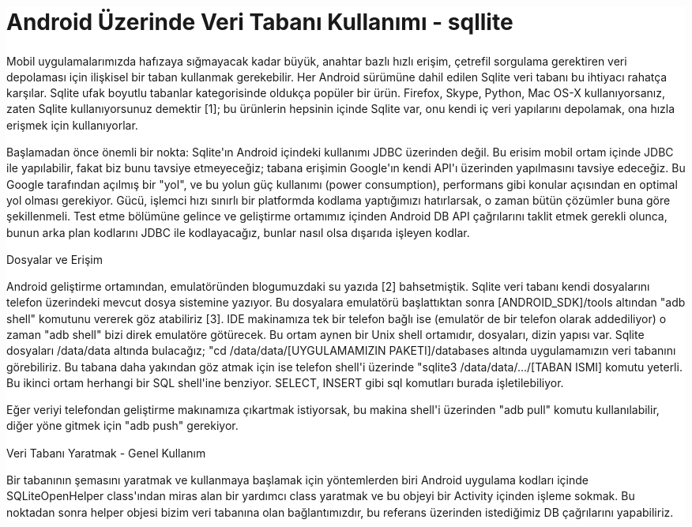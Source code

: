 # Android Üzerinde Veri Tabanı Kullanımı - sqllite

Mobil uygulamalarımızda hafızaya sığmayacak kadar büyük, anahtar bazlı
hızlı erişim, çetrefil sorgulama gerektiren veri depolaması için
ilişkisel bir taban kullanmak gerekebilir. Her Android sürümüne dahil
edilen Sqlite veri tabanı bu ihtiyacı rahatça karşılar. Sqlite ufak
boyutlu tabanlar kategorisinde oldukça popüler bir ürün. Firefox,
Skype, Python, Mac OS-X kullanıyorsanız, zaten Sqlite kullanıyorsunuz
demektir [1]; bu ürünlerin hepsinin içinde Sqlite var, onu kendi iç
veri yapılarını depolamak, ona hızla erişmek için kullanıyorlar.

Başlamadan önce önemli bir nokta: Sqlite'ın Android içindeki kullanımı
JDBC üzerinden değil. Bu erisim mobil ortam içinde JDBC ile
yapılabilir, fakat biz bunu tavsiye etmeyeceğiz; tabana erişimin
Google'ın kendi API'ı üzerinden yapılmasını tavsiye edeceğiz. Bu
Google tarafından açılmış bir "yol", ve bu yolun güç kullanımı (power
consumption), performans gibi konular açısından en optimal yol olması
gerekiyor. Gücü, işlemci hızı sınırlı bir platformda kodlama
yaptığımızı hatırlarsak, o zaman bütün çözümler buna göre
şekillenmeli. Test etme bölümüne gelince ve geliştirme ortamımız
içinden Android DB API çağrılarını taklit etmek gerekli olunca, bunun
arka plan kodlarını JDBC ile kodlayacağız, bunlar nasıl olsa dışarıda
işleyen kodlar.

Dosyalar ve Erişim

Android geliştirme ortamından, emulatöründen blogumuzdaki su yazıda
[2] bahsetmiştik. Sqlite veri tabanı kendi dosyalarını telefon
üzerindeki mevcut dosya sistemine yazıyor. Bu dosyalara emulatörü
başlattıktan sonra [ANDROID_SDK]/tools altından "adb shell" komutunu
vererek göz atabiliriz [3]. IDE makinamıza tek bir telefon bağlı ise
(emulatör de bir telefon olarak addediliyor) o zaman "adb shell" bizi
direk emulatöre götürecek. Bu ortam aynen bir Unix shell ortamıdır,
dosyaları, dizin yapısı var. Sqlite dosyaları /data/data altında
bulacağız; "cd /data/data/[UYGULAMAMIZIN PAKETI]/databases altında
uygulamamızın veri tabanını görebiliriz. Bu tabana daha yakından göz
atmak için ise telefon shell'i üzerinde "sqlite3 /data/data/.../[TABAN
ISMI] komutu yeterli. Bu ikinci ortam herhangi bir SQL shell'ine
benziyor. SELECT, INSERT gibi sql komutları burada işletilebiliyor.

Eğer veriyi telefondan geliştirme makınamıza çıkartmak istiyorsak, bu
makina shell'i üzerinden "adb pull" komutu kullanılabilir, diğer yöne
gitmek için "adb push" gerekiyor.

Veri Tabanı Yaratmak - Genel Kullanım

Bir tabanının şemasını yaratmak ve kullanmaya başlamak için
yöntemlerden biri Android uygulama kodları içinde SQLiteOpenHelper
class'ından miras alan bir yardımcı class yaratmak ve bu objeyi bir
Activity içinden işleme sokmak. Bu noktadan sonra helper objesi bizim
veri tabanına olan bağlantımızdır, bu referans üzerinden istediğimiz
DB çağrılarını yapabiliriz.
